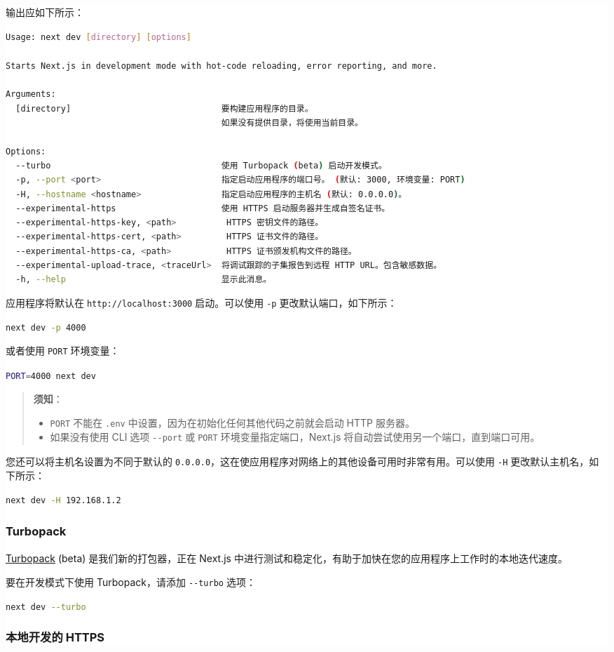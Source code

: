 输出应如下所示：

```bash filename="终端"
Usage: next dev [directory] [options]

Starts Next.js in development mode with hot-code reloading, error reporting, and more.

Arguments:
  [directory]                              要构建应用程序的目录。
                                           如果没有提供目录，将使用当前目录。

Options:
  --turbo                                  使用 Turbopack (beta) 启动开发模式。
  -p, --port <port>                        指定启动应用程序的端口号。 (默认: 3000, 环境变量: PORT)
  -H, --hostname <hostname>                指定启动应用程序的主机名 (默认: 0.0.0.0)。
  --experimental-https                     使用 HTTPS 启动服务器并生成自签名证书。
  --experimental-https-key, <path>          HTTPS 密钥文件的路径。
  --experimental-https-cert, <path>         HTTPS 证书文件的路径。
  --experimental-https-ca, <path>           HTTPS 证书颁发机构文件的路径。
  --experimental-upload-trace, <traceUrl>  将调试跟踪的子集报告到远程 HTTP URL。包含敏感数据。
  -h, --help                               显示此消息。
```

应用程序将默认在 `http://localhost:3000` 启动。可以使用 `-p` 更改默认端口，如下所示：

```bash filename="终端"
next dev -p 4000
```

或者使用 `PORT` 环境变量：

```bash filename="终端"
PORT=4000 next dev
```

> **须知**：
>
> - `PORT` 不能在 `.env` 中设置，因为在初始化任何其他代码之前就会启动 HTTP 服务器。
> - 如果没有使用 CLI 选项 `--port` 或 `PORT` 环境变量指定端口，Next.js 将自动尝试使用另一个端口，直到端口可用。

您还可以将主机名设置为不同于默认的 `0.0.0.0`，这在使应用程序对网络上的其他设备可用时非常有用。可以使用 `-H` 更改默认主机名，如下所示：

```bash filename="终端"
next dev -H 192.168.1.2
```

### Turbopack

[Turbopack](/docs/architecture/turbopack) (beta) 是我们新的打包器，正在 Next.js 中进行测试和稳定化，有助于加快在您的应用程序上工作时的本地迭代速度。

要在开发模式下使用 Turbopack，请添加 `--turbo` 选项：

```bash filename="终端"
next dev --turbo
```

### 本地开发的 HTTPS
